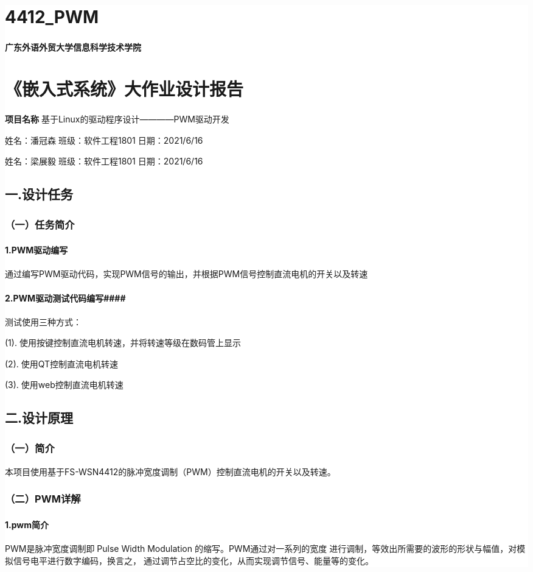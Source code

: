 # 4412_PWM


__广东外语外贸大学信息科学技术学院__

# 《嵌入式系统》大作业设计报告

__项目名称__
基于Linux的驱动程序设计————PWM驱动开发

姓名：潘冠森
班级：软件工程1801
日期：2021/6/16

姓名：梁展毅
班级：软件工程1801
日期：2021/6/16




## 一.设计任务

### （一）任务简介

#### 1.PWM驱动编写

通过编写PWM驱动代码，实现PWM信号的输出，并根据PWM信号控制直流电机的开关以及转速

#### 2.PWM驱动测试代码编写####

测试使用三种方式：

(1). 使用按键控制直流电机转速，并将转速等级在数码管上显示

(2). 使用QT控制直流电机转速

(3). 使用web控制直流电机转速


## 二.设计原理

### （一）简介

本项目使用基于FS-WSN4412的脉冲宽度调制（PWM）控制直流电机的开关以及转速。

### （二）PWM详解

#### 1.pwm简介

PWM是脉冲宽度调制即 Pulse Width Modulation 的缩写。PWM通过对一系列的宽度
进行调制，等效出所需要的波形的形状与幅值，对模拟信号电平进行数字编码，换言之，
通过调节占空比的变化，从而实现调节信号、能量等的变化。
